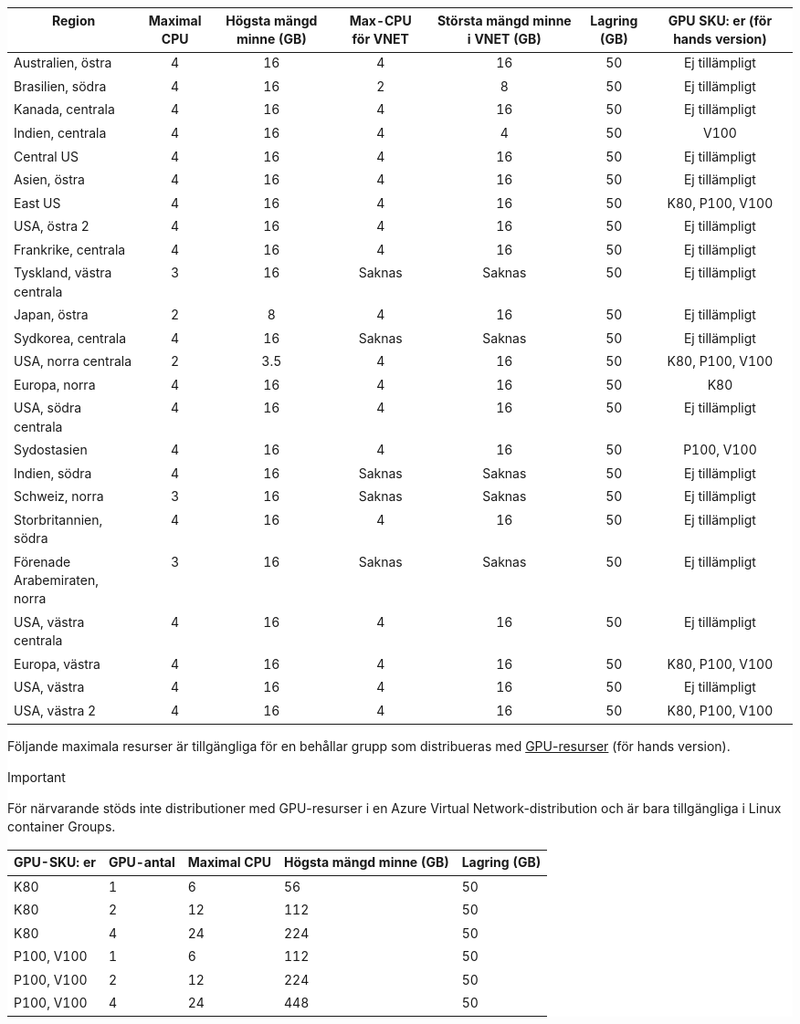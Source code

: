 | Region | Maximal CPU | Högsta mängd minne (GB) | Max-CPU för VNET | Största mängd minne i VNET (GB) | Lagring (GB) | GPU SKU: er (för hands version) |
| -------- | :---: | :---: | :----: | :-----: | :-------: | :----: |
| Australien, östra | 4 | 16 | 4 | 16 | 50 | Ej tillämpligt |
| Brasilien, södra | 4 | 16 | 2 | 8 | 50 | Ej tillämpligt |
| Kanada, centrala | 4 | 16 | 4 | 16 | 50 | Ej tillämpligt |
| Indien, centrala | 4 | 16 | 4 | 4 | 50 | V100 |
| Central US | 4 | 16 | 4 | 16 | 50 | Ej tillämpligt |
| Asien, östra | 4 | 16 | 4 | 16 | 50 | Ej tillämpligt |
| East US | 4 | 16 | 4 | 16 | 50 | K80, P100, V100 |
| USA, östra 2 | 4 | 16 | 4 | 16 | 50 | Ej tillämpligt |
| Frankrike, centrala | 4 | 16 | 4 | 16 | 50 | Ej tillämpligt |
| Tyskland, västra centrala | 3 | 16 | Saknas | Saknas | 50 | Ej tillämpligt |
| Japan, östra | 2 | 8 | 4 | 16 | 50 | Ej tillämpligt |
| Sydkorea, centrala | 4 | 16 | Saknas | Saknas | 50 | Ej tillämpligt |
| USA, norra centrala | 2 | 3.5 | 4 | 16 | 50 | K80, P100, V100 |
| Europa, norra | 4 | 16 | 4 | 16 | 50 | K80 |
| USA, södra centrala | 4 | 16 | 4 | 16 | 50 | Ej tillämpligt |
| Sydostasien | 4 | 16 | 4 | 16 | 50 | P100, V100 |
| Indien, södra | 4 | 16 | Saknas | Saknas | 50 | Ej tillämpligt |
| Schweiz, norra | 3 | 16 | Saknas | Saknas | 50 | Ej tillämpligt |
| Storbritannien, södra | 4 | 16 | 4 | 16 | 50 | Ej tillämpligt |
| Förenade Arabemiraten, norra | 3 | 16 | Saknas | Saknas | 50 | Ej tillämpligt |
| USA, västra centrala| 4 | 16 | 4 | 16 | 50 | Ej tillämpligt |
| Europa, västra | 4 | 16 | 4 | 16 | 50 | K80, P100, V100 |
| USA, västra | 4 | 16 | 4 | 16 | 50 | Ej tillämpligt |
| USA, västra 2 | 4 | 16 | 4 | 16 | 50 | K80, P100, V100 |

Följande maximala resurser är tillgängliga för en behållar grupp som distribueras med [GPU-resurser](container-instances-gpu.md) (för hands version).

> [!IMPORTANT]
> För närvarande stöds inte distributioner med GPU-resurser i en Azure Virtual Network-distribution och är bara tillgängliga i Linux container Groups.

| GPU-SKU: er | GPU-antal | Maximal CPU | Högsta mängd minne (GB) | Lagring (GB) |
| --- | --- | --- | --- | --- |
| K80 | 1 | 6 | 56 | 50 |
| K80 | 2 | 12 | 112 | 50 |
| K80 | 4 | 24 | 224 | 50 |
| P100, V100 | 1 | 6 | 112 | 50 |
| P100, V100 | 2 | 12 | 224 | 50 |
| P100, V100 | 4 | 24 | 448 | 50 |


[azure-support]: https://ms.portal.azure.com/#blade/Microsoft_Azure_Support/HelpAndSupportBlade/newsupportrequest